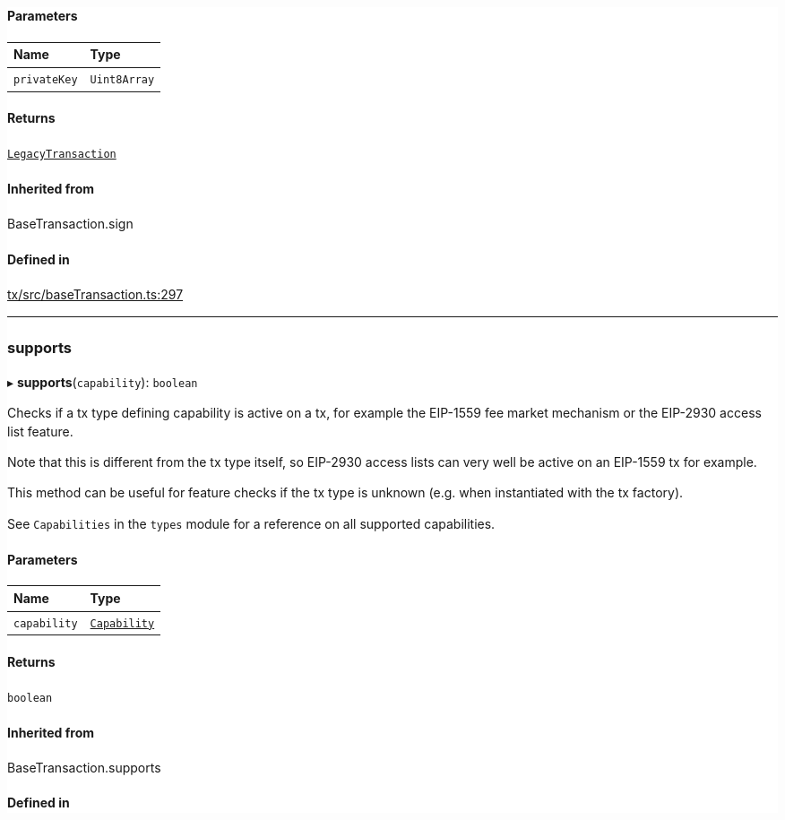 #### Parameters

| Name | Type |
| :------ | :------ |
| `privateKey` | `Uint8Array` |

#### Returns

[`LegacyTransaction`](LegacyTransaction.md)

#### Inherited from

BaseTransaction.sign

#### Defined in

[tx/src/baseTransaction.ts:297](https://github.com/ethereumjs/ethereumjs-monorepo/blob/master/packages/tx/src/baseTransaction.ts#L297)

___

### supports

▸ **supports**(`capability`): `boolean`

Checks if a tx type defining capability is active
on a tx, for example the EIP-1559 fee market mechanism
or the EIP-2930 access list feature.

Note that this is different from the tx type itself,
so EIP-2930 access lists can very well be active
on an EIP-1559 tx for example.

This method can be useful for feature checks if the
tx type is unknown (e.g. when instantiated with
the tx factory).

See `Capabilities` in the `types` module for a reference
on all supported capabilities.

#### Parameters

| Name | Type |
| :------ | :------ |
| `capability` | [`Capability`](../enums/Capability.md) |

#### Returns

`boolean`

#### Inherited from

BaseTransaction.supports

#### Defined in
